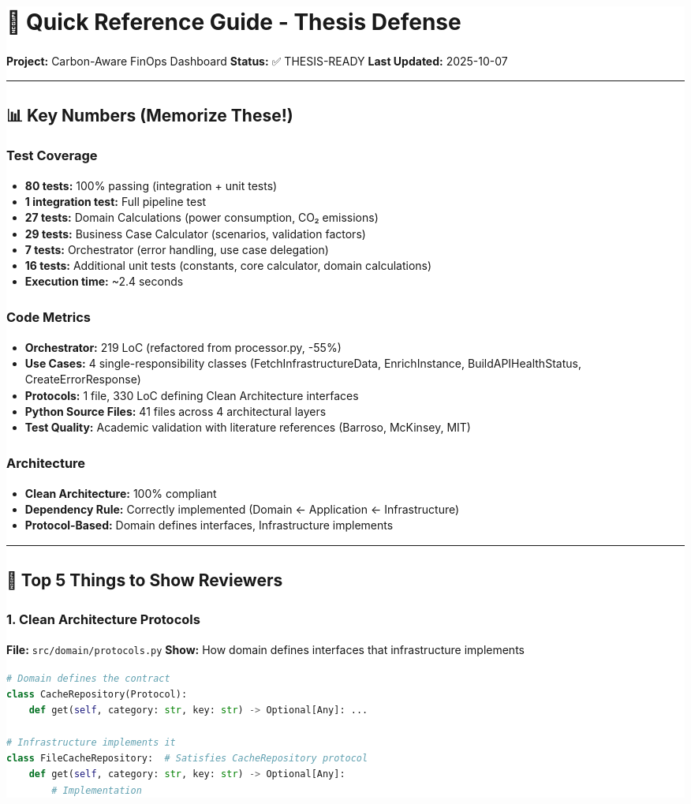 # 🚀 Quick Reference Guide - Thesis Defense

**Project:** Carbon-Aware FinOps Dashboard
**Status:** ✅ THESIS-READY
**Last Updated:** 2025-10-07

---

## 📊 Key Numbers (Memorize These!)

### Test Coverage
- **80 tests:** 100% passing (integration + unit tests)
- **1 integration test:** Full pipeline test
- **27 tests:** Domain Calculations (power consumption, CO₂ emissions)
- **29 tests:** Business Case Calculator (scenarios, validation factors)
- **7 tests:** Orchestrator (error handling, use case delegation)
- **16 tests:** Additional unit tests (constants, core calculator, domain calculations)
- **Execution time:** ~2.4 seconds

### Code Metrics
- **Orchestrator:** 219 LoC (refactored from processor.py, -55%)
- **Use Cases:** 4 single-responsibility classes (FetchInfrastructureData, EnrichInstance, BuildAPIHealthStatus, CreateErrorResponse)
- **Protocols:** 1 file, 330 LoC defining Clean Architecture interfaces
- **Python Source Files:** 41 files across 4 architectural layers
- **Test Quality:** Academic validation with literature references (Barroso, McKinsey, MIT)

### Architecture
- **Clean Architecture:** 100% compliant
- **Dependency Rule:** Correctly implemented (Domain ← Application ← Infrastructure)
- **Protocol-Based:** Domain defines interfaces, Infrastructure implements

---

## 🎯 Top 5 Things to Show Reviewers

### 1. **Clean Architecture Protocols**
**File:** `src/domain/protocols.py`
**Show:** How domain defines interfaces that infrastructure implements

```python
# Domain defines the contract
class CacheRepository(Protocol):
    def get(self, category: str, key: str) -> Optional[Any]: ...

# Infrastructure implements it
class FileCacheRepository:  # Satisfies CacheRepository protocol
    def get(self, category: str, key: str) -> Optional[Any]:
        # Implementation
```
